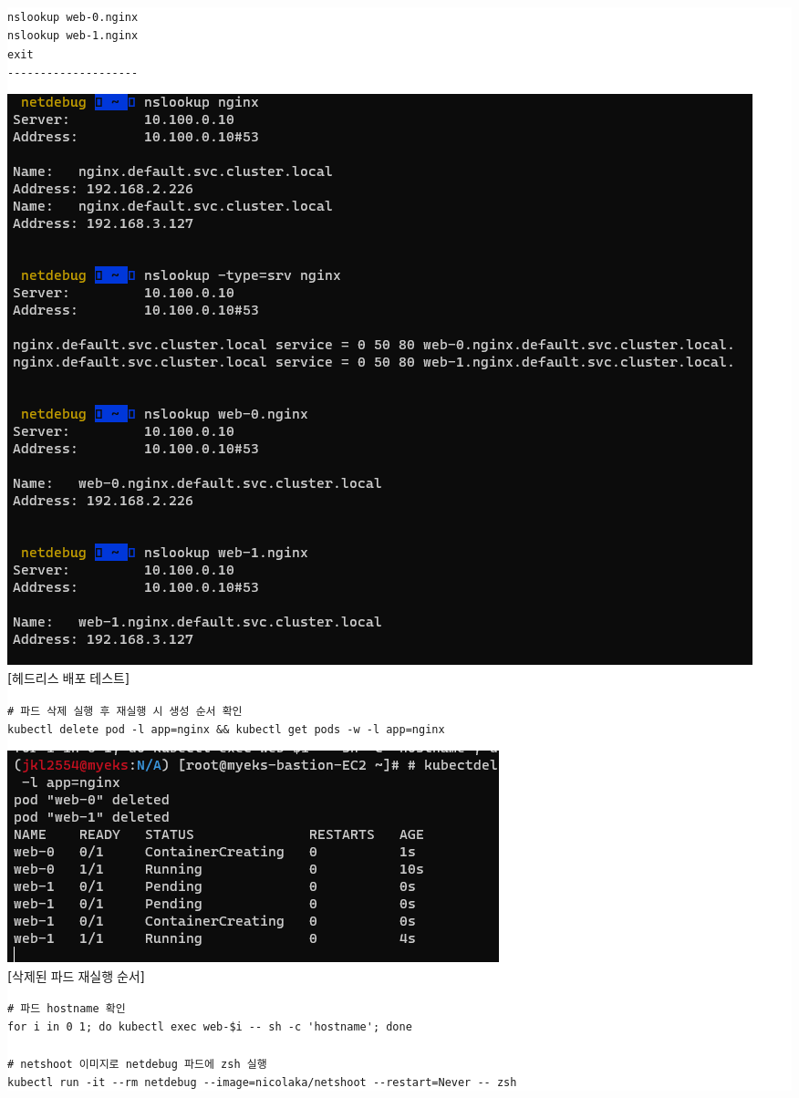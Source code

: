 ```
nslookup web-0.nginx
nslookup web-1.nginx
exit
--------------------
```
![헤드리스 배포 테스트](image-3.png)  
[헤드리스 배포 테스트]  

```
# 파드 삭제 실행 후 재실행 시 생성 순서 확인
kubectl delete pod -l app=nginx && kubectl get pods -w -l app=nginx
```
![파드 실행 순서 확인](image-4.png)  
[삭제된 파드 재실행 순서]  
```
# 파드 hostname 확인
for i in 0 1; do kubectl exec web-$i -- sh -c 'hostname'; done

# netshoot 이미지로 netdebug 파드에 zsh 실행
kubectl run -it --rm netdebug --image=nicolaka/netshoot --restart=Never -- zsh
```
